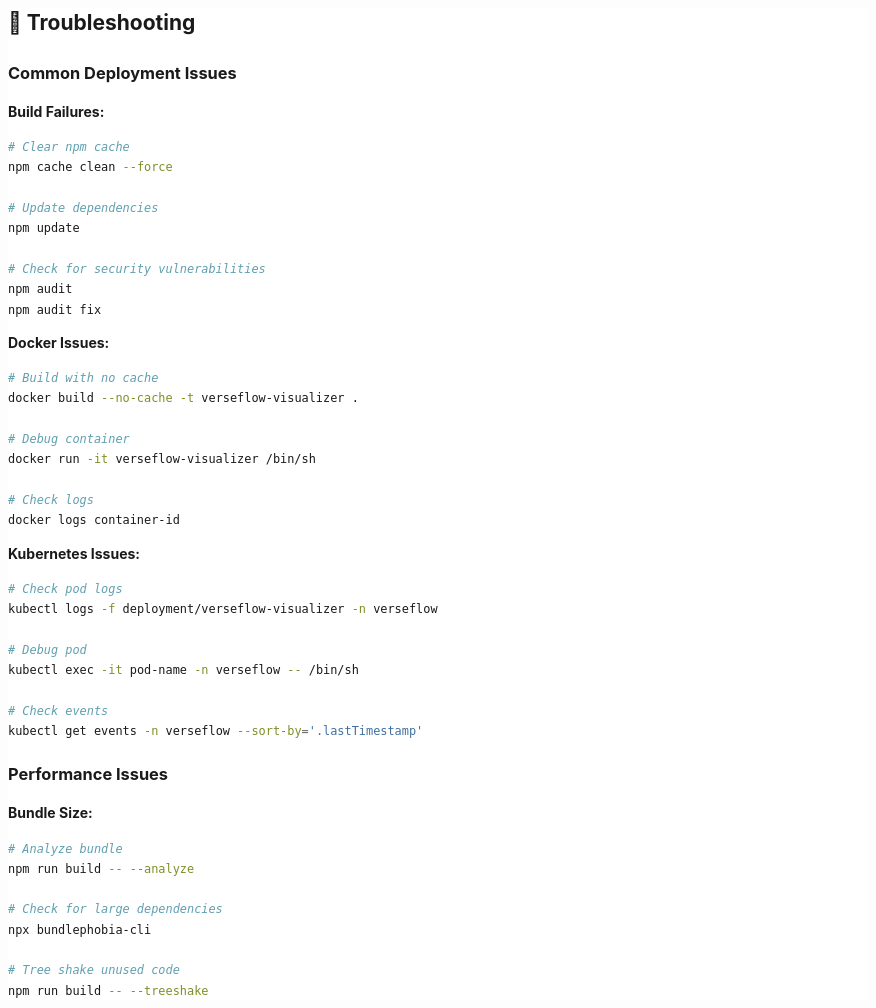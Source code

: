## 🔧 Troubleshooting

### Common Deployment Issues

**Build Failures:**
```bash
# Clear npm cache
npm cache clean --force

# Update dependencies
npm update

# Check for security vulnerabilities
npm audit
npm audit fix
```

**Docker Issues:**
```bash
# Build with no cache
docker build --no-cache -t verseflow-visualizer .

# Debug container
docker run -it verseflow-visualizer /bin/sh

# Check logs
docker logs container-id
```

**Kubernetes Issues:**
```bash
# Check pod logs
kubectl logs -f deployment/verseflow-visualizer -n verseflow

# Debug pod
kubectl exec -it pod-name -n verseflow -- /bin/sh

# Check events
kubectl get events -n verseflow --sort-by='.lastTimestamp'
```

### Performance Issues

**Bundle Size:**
```bash
# Analyze bundle
npm run build -- --analyze

# Check for large dependencies
npx bundlephobia-cli

# Tree shake unused code
npm run build -- --treeshake
```
